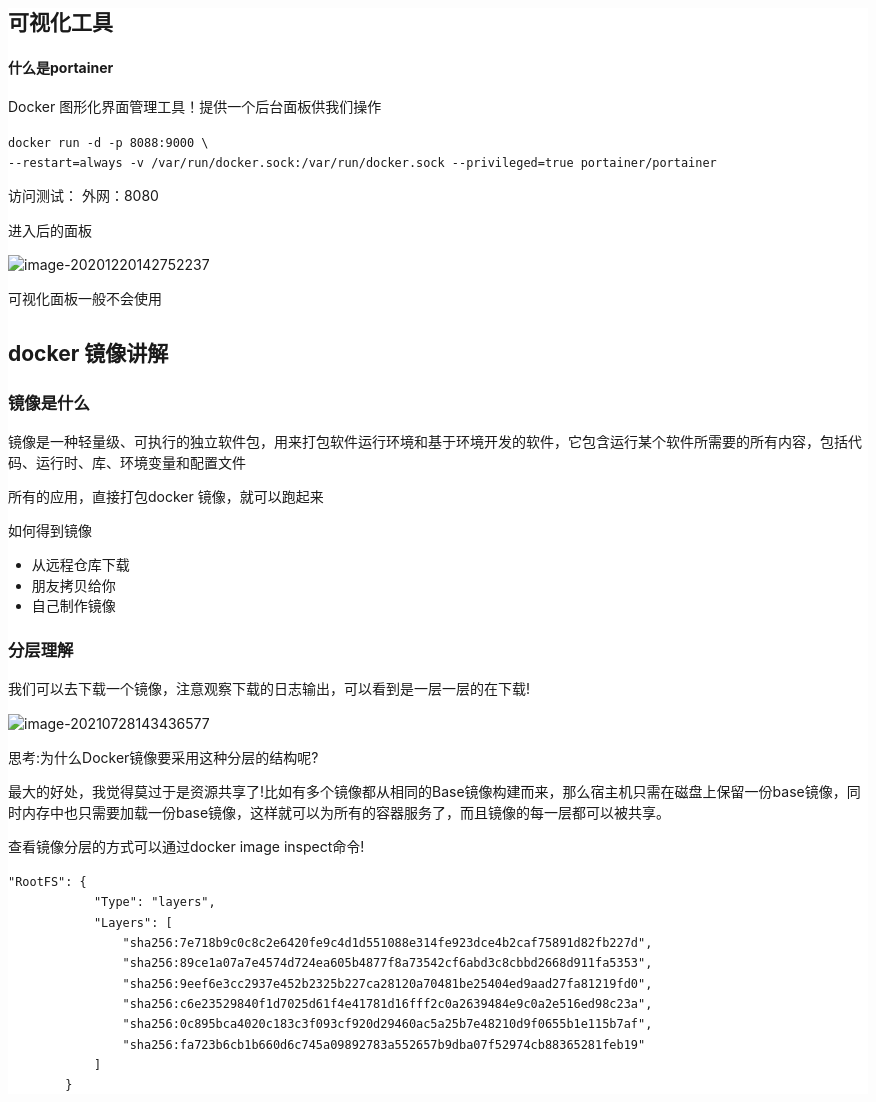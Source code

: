 

## 可视化工具

#### 什么是portainer

Docker 图形化界面管理工具！提供一个后台面板供我们操作

```shell
docker run -d -p 8088:9000 \
--restart=always -v /var/run/docker.sock:/var/run/docker.sock --privileged=true portainer/portainer
```

访问测试： 外网：8080

进入后的面板

![image-20201220142752237](https://gitee.com/lxsupercode/picture/raw/master/img/20201220142752.png)

可视化面板一般不会使用

## docker 镜像讲解

### 镜像是什么

镜像是一种轻量级、可执行的独立软件包，用来打包软件运行环境和基于环境开发的软件，它包含运行某个软件所需要的所有内容，包括代码、运行时、库、环境变量和配置文件

所有的应用，直接打包docker 镜像，就可以跑起来

如何得到镜像

- 从远程仓库下载
- 朋友拷贝给你
- 自己制作镜像

### 分层理解

我们可以去下载一个镜像，注意观察下载的日志输出，可以看到是一层一层的在下载!

![image-20210728143436577](https://picture-li.oss-cn-beijing.aliyuncs.com/img/image-20210728143436577.png)

思考:为什么Docker镜像要采用这种分层的结构呢?

最大的好处，我觉得莫过于是资源共享了!比如有多个镜像都从相同的Base镜像构建而来，那么宿主机只需在磁盘上保留一份base镜像，同时内存中也只需要加载一份base镜像，这样就可以为所有的容器服务了，而且镜像的每一层都可以被共享。

查看镜像分层的方式可以通过docker image inspect命令!

```shell
"RootFS": {
            "Type": "layers",
            "Layers": [
                "sha256:7e718b9c0c8c2e6420fe9c4d1d551088e314fe923dce4b2caf75891d82fb227d",
                "sha256:89ce1a07a7e4574d724ea605b4877f8a73542cf6abd3c8cbbd2668d911fa5353",
                "sha256:9eef6e3cc2937e452b2325b227ca28120a70481be25404ed9aad27fa81219fd0",
                "sha256:c6e23529840f1d7025d61f4e41781d16fff2c0a2639484e9c0a2e516ed98c23a",
                "sha256:0c895bca4020c183c3f093cf920d29460ac5a25b7e48210d9f0655b1e115b7af",
                "sha256:fa723b6cb1b660d6c745a09892783a552657b9dba07f52974cb88365281feb19"
            ]
        }
```
